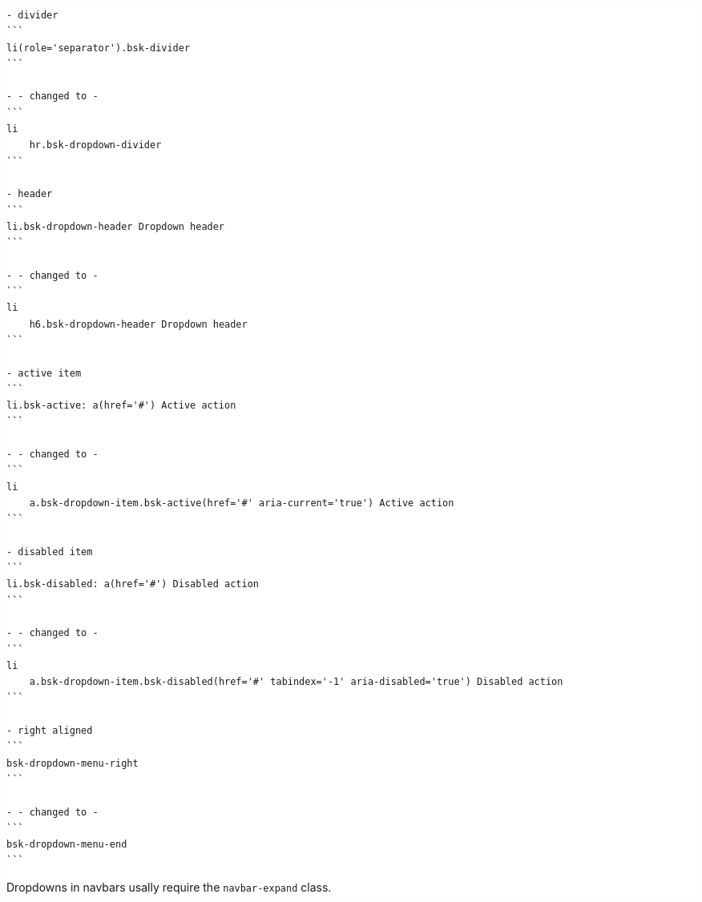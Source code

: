     - divider
    ```   
    li(role='separator').bsk-divider
    ``` 

    - - changed to -  
    ```   
    li 
        hr.bsk-dropdown-divider
    ```

    - header
    ```   
    li.bsk-dropdown-header Dropdown header
    ``` 

    - - changed to -  
    ```   
    li
        h6.bsk-dropdown-header Dropdown header
    ```

    - active item
    ```   
    li.bsk-active: a(href='#') Active action
    ``` 

    - - changed to -  
    ```   
    li
        a.bsk-dropdown-item.bsk-active(href='#' aria-current='true') Active action
    ```

    - disabled item
    ```   
    li.bsk-disabled: a(href='#') Disabled action
    ``` 

    - - changed to -  
    ```   
    li
        a.bsk-dropdown-item.bsk-disabled(href='#' tabindex='-1' aria-disabled='true') Disabled action
    ```

    - right aligned
    ```   
    bsk-dropdown-menu-right
    ``` 

    - - changed to -  
    ```   
    bsk-dropdown-menu-end
    ```

Dropdowns in navbars usally require the `navbar-expand` class.  
